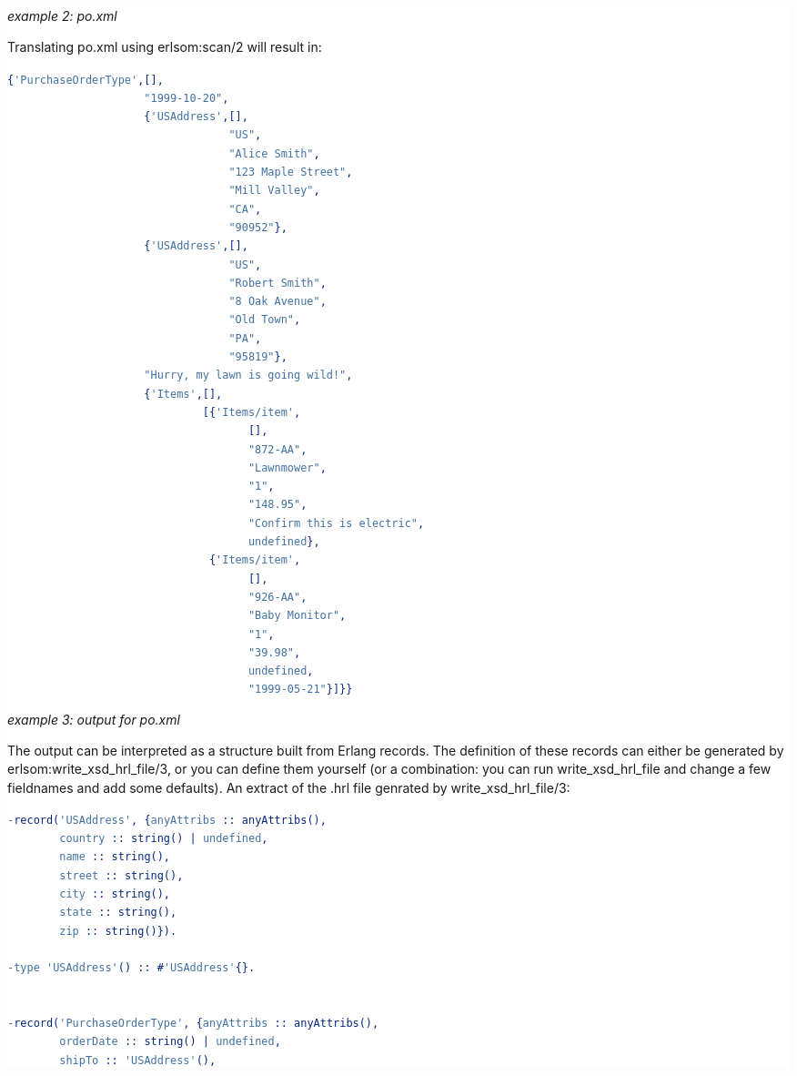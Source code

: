 ```xml
```

*example 2: po.xml*

Translating po.xml using erlsom:scan/2 will result in:

```erlang
{'PurchaseOrderType',[],
                     "1999-10-20",
                     {'USAddress',[],
                                  "US",
                                  "Alice Smith",
                                  "123 Maple Street",
                                  "Mill Valley",
                                  "CA",
                                  "90952"},
                     {'USAddress',[],
                                  "US",
                                  "Robert Smith",
                                  "8 Oak Avenue",
                                  "Old Town",
                                  "PA",
                                  "95819"},
                     "Hurry, my lawn is going wild!",
                     {'Items',[],
                              [{'Items/item',
                                     [],
                                     "872-AA",
                                     "Lawnmower",
                                     "1",
                                     "148.95",
                                     "Confirm this is electric",
                                     undefined},
                               {'Items/item',
                                     [],
                                     "926-AA",
                                     "Baby Monitor",
                                     "1",
                                     "39.98",
                                     undefined,
                                     "1999-05-21"}]}}
```

*example 3: output for po.xml*

The output can be interpreted as a structure built from Erlang records. The
definition of these records can either be generated by
erlsom:write_xsd_hrl_file/3, or you can define them yourself (or a combination:
you can run write_xsd_hrl_file and change a few fieldnames and add some
defaults). An extract of the .hrl file genrated by write_xsd_hrl_file/3:

```erlang
-record('USAddress', {anyAttribs :: anyAttribs(),
        country :: string() | undefined,
        name :: string(),
        street :: string(),
        city :: string(),
        state :: string(),
        zip :: string()}).

-type 'USAddress'() :: #'USAddress'{}.


-record('PurchaseOrderType', {anyAttribs :: anyAttribs(),
        orderDate :: string() | undefined,
        shipTo :: 'USAddress'(),
```